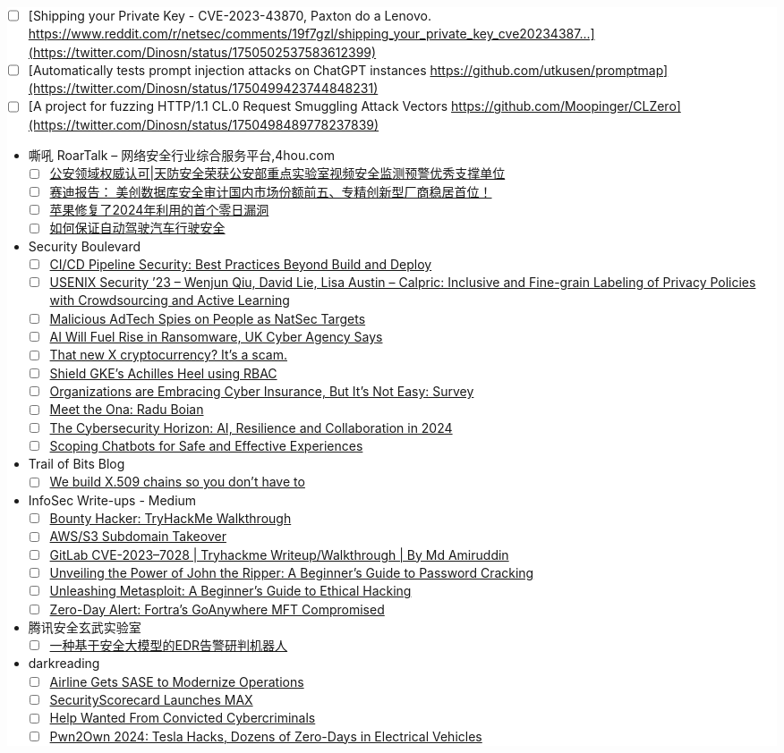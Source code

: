   - [ ] [Shipping your Private Key - CVE-2023-43870, Paxton do a Lenovo. https://www.reddit.com/r/netsec/comments/19f7gzl/shipping_your_private_key_cve20234387...](https://twitter.com/Dinosn/status/1750502537583612399)
  - [ ] [Automatically tests prompt injection attacks on ChatGPT instances https://github.com/utkusen/promptmap](https://twitter.com/Dinosn/status/1750499423744848231)
  - [ ] [A project for fuzzing HTTP/1.1 CL.0 Request Smuggling Attack Vectors https://github.com/Moopinger/CLZero](https://twitter.com/Dinosn/status/1750498489778237839)
- 嘶吼 RoarTalk – 网络安全行业综合服务平台,4hou.com
  - [ ] [公安领域权威认可|天防安全荣获公安部重点实验室视频安全监测预警优秀支撑单位](https://www.4hou.com/posts/RK9Y)
  - [ ] [赛迪报告： 美创数据库安全审计国内市场份额前五、专精创新型厂商稳居首位！](https://www.4hou.com/posts/QKwZ)
  - [ ] [苹果修复了2024年利用的首个零日漏洞](https://www.4hou.com/posts/PKv2)
  - [ ] [如何保证自动驾驶汽车行驶安全](https://www.4hou.com/posts/DZ55)
- Security Boulevard
  - [ ] [CI/CD Pipeline Security: Best Practices Beyond Build and Deploy](https://securityboulevard.com/2024/01/ci-cd-pipeline-security-best-practices-beyond-build-and-deploy/)
  - [ ] [USENIX Security ’23 – Wenjun Qiu, David Lie, Lisa Austin – Calpric: Inclusive and Fine-grain Labeling of Privacy Policies with Crowdsourcing and Active Learning](https://securityboulevard.com/2024/01/usenix-security-23-wenjun-qiu-david-lie-lisa-austin-calpric-inclusive-and-fine-grain-labeling-of-privacy-policies-with-crowdsourcing-and-active-learning/)
  - [ ] [Malicious AdTech Spies on People as NatSec Targets](https://securityboulevard.com/2024/01/patternz-nuviad-adtech-spies-richixbw/)
  - [ ] [AI Will Fuel Rise in Ransomware, UK Cyber Agency Says](https://securityboulevard.com/2024/01/ai-will-fuel-rise-in-ransomware-uk-cyber-agency-says/)
  - [ ] [That new X cryptocurrency? It’s a scam.](https://securityboulevard.com/2024/01/that-new-x-cryptocurrency-its-a-scam/)
  - [ ] [Shield GKE’s Achilles Heel using RBAC](https://securityboulevard.com/2024/01/shield-gkes-achilles-heel-using-rbac/)
  - [ ] [Organizations are Embracing Cyber Insurance, But It’s Not Easy: Survey](https://securityboulevard.com/2024/01/organizations-are-embracing-cyber-insurance-but-its-not-easy-survey/)
  - [ ] [Meet the Ona: Radu Boian](https://securityboulevard.com/2024/01/meet-the-ona-radu-boian/)
  - [ ] [The Cybersecurity Horizon: AI, Resilience and Collaboration in 2024](https://securityboulevard.com/2024/01/the-cybersecurity-horizon-ai-resilience-and-collaboration-in-2024/)
  - [ ] [Scoping Chatbots for Safe and Effective Experiences](https://securityboulevard.com/2024/01/scoping-chatbots-for-safe-and-effective-experiences/)
- Trail of Bits Blog
  - [ ] [We build X.509 chains so you don’t have to](https://blog.trailofbits.com/2024/01/25/we-build-x-509-chains-so-you-dont-have-to/)
- InfoSec Write-ups - Medium
  - [ ] [Bounty Hacker: TryHackMe Walkthrough](https://infosecwriteups.com/bounty-hacker-tryhackme-walkthrough-96eafc6c09b2?source=rss----7b722bfd1b8d---4)
  - [ ] [AWS/S3 Subdomain Takeover](https://infosecwriteups.com/aws-s3-subdomain-takeover-79d705cc3553?source=rss----7b722bfd1b8d---4)
  - [ ] [GitLab CVE-2023–7028 | Tryhackme Writeup/Walkthrough | By Md Amiruddin](https://infosecwriteups.com/gitlab-cve-2023-7028-tryhackme-writeup-walkthrough-by-md-amiruddin-062b24748826?source=rss----7b722bfd1b8d---4)
  - [ ] [Unveiling the Power of John the Ripper: A Beginner’s Guide to Password Cracking](https://infosecwriteups.com/unveiling-the-power-of-john-the-ripper-a-beginners-guide-to-password-cracking-a9846172b35a?source=rss----7b722bfd1b8d---4)
  - [ ] [Unleashing Metasploit: A Beginner’s Guide to Ethical Hacking](https://infosecwriteups.com/unleashing-metasploit-a-beginners-guide-to-ethical-hacking-da20b375081e?source=rss----7b722bfd1b8d---4)
  - [ ] [Zero-Day Alert: Fortra’s GoAnywhere MFT Compromised](https://infosecwriteups.com/zero-day-alert-fortras-goanywhere-mft-compromised-569c460d160b?source=rss----7b722bfd1b8d---4)
- 腾讯安全玄武实验室
  - [ ] [一种基于安全大模型的EDR告警研判机器人](https://xlab.tencent.com/cn/2024/01/26/edr-alert-analysis-robot/)
- darkreading
  - [ ] [Airline Gets SASE to Modernize Operations](https://www.darkreading.com/cloud-security/airline-experiments-with-sase-to-improve-overall-security)
  - [ ] [SecurityScorecard Launches MAX](https://www.darkreading.com/cybersecurity-operations/securityscorecard-launches-max)
  - [ ] [Help Wanted From Convicted Cybercriminals](https://www.darkreading.com/cybersecurity-careers/help-wanted-from-convicted-cybercriminals)
  - [ ] [Pwn2Own 2024: Tesla Hacks, Dozens of Zero-Days in Electrical Vehicles](https://www.darkreading.com/ics-ot-security/pwn2own-2024-teslas-hacked-dozens-new-zero-days-evs)